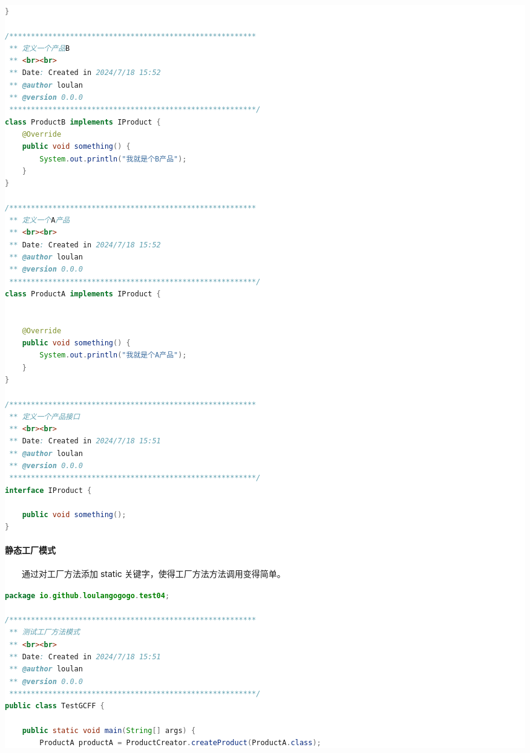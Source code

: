 ```java
}

/*********************************************************
 ** 定义一个产品B
 ** <br><br>
 ** Date: Created in 2024/7/18 15:52
 ** @author loulan
 ** @version 0.0.0
 *********************************************************/
class ProductB implements IProduct {
    @Override
    public void something() {
        System.out.println("我就是个B产品");
    }
}

/*********************************************************
 ** 定义一个A产品
 ** <br><br>
 ** Date: Created in 2024/7/18 15:52
 ** @author loulan
 ** @version 0.0.0
 *********************************************************/
class ProductA implements IProduct {


    @Override
    public void something() {
        System.out.println("我就是个A产品");
    }
}

/*********************************************************
 ** 定义一个产品接口
 ** <br><br>
 ** Date: Created in 2024/7/18 15:51
 ** @author loulan
 ** @version 0.0.0
 *********************************************************/
interface IProduct {

    public void something();
}
```



#### 静态工厂模式

&emsp;&emsp;通过对工厂方法添加 static 关键字，使得工厂方法方法调用变得简单。

```java
package io.github.loulangogogo.test04;

/*********************************************************
 ** 测试工厂方法模式
 ** <br><br>
 ** Date: Created in 2024/7/18 15:51
 ** @author loulan
 ** @version 0.0.0
 *********************************************************/
public class TestGCFF {

    public static void main(String[] args) {
        ProductA productA = ProductCreator.createProduct(ProductA.class);
```